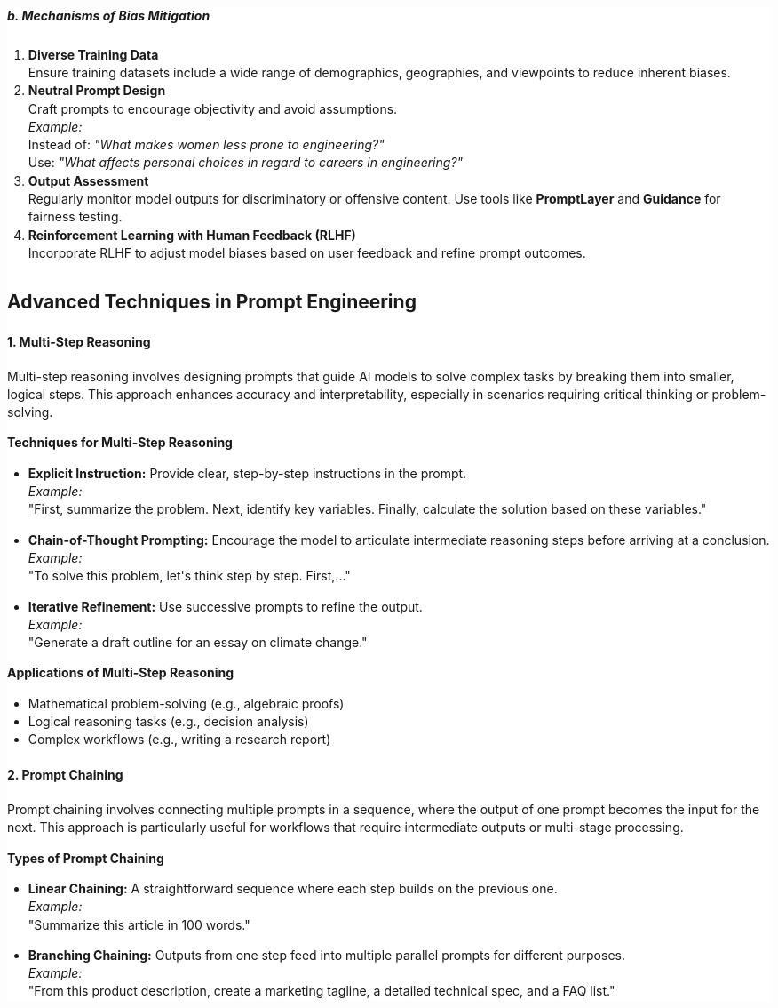 ##### b. **Mechanisms of Bias Mitigation**
1. **Diverse Training Data**  
Ensure training datasets include a wide range of demographics, geographies, and viewpoints to reduce inherent biases.
2. **Neutral Prompt Design**  
Craft prompts to encourage objectivity and avoid assumptions.  
*Example:*  
Instead of: *"What makes women less prone to engineering?"*  
Use: *"What affects personal choices in regard to careers in engineering?"*
3. **Output Assessment**  
Regularly monitor model outputs for discriminatory or offensive content. Use tools like **PromptLayer** and **Guidance** for fairness testing.
4. **Reinforcement Learning with Human Feedback (RLHF)**  
Incorporate RLHF to adjust model biases based on user feedback and refine prompt outcomes.

## Advanced Techniques in Prompt Engineering  

#### 1. Multi-Step Reasoning
Multi-step reasoning involves designing prompts that guide AI models to solve complex tasks by breaking them into smaller, logical steps. This approach enhances accuracy and interpretability, especially in scenarios requiring critical thinking or problem-solving.

**Techniques for Multi-Step Reasoning**
- **Explicit Instruction:** Provide clear, step-by-step instructions in the prompt.  
  *Example:*  
  "First, summarize the problem. Next, identify key variables. Finally, calculate the solution based on these variables."
  
- **Chain-of-Thought Prompting:** Encourage the model to articulate intermediate reasoning steps before arriving at a conclusion.  
  *Example:*  
  "To solve this problem, let's think step by step. First,..."

- **Iterative Refinement:** Use successive prompts to refine the output.  
  *Example:*  
  "Generate a draft outline for an essay on climate change."

**Applications of Multi-Step Reasoning**
- Mathematical problem-solving (e.g., algebraic proofs)
- Logical reasoning tasks (e.g., decision analysis)
- Complex workflows (e.g., writing a research report)

#### 2. Prompt Chaining
Prompt chaining involves connecting multiple prompts in a sequence, where the output of one prompt becomes the input for the next. This approach is particularly useful for workflows that require intermediate outputs or multi-stage processing.

**Types of Prompt Chaining**
- **Linear Chaining:** A straightforward sequence where each step builds on the previous one.  
  *Example:*  
  "Summarize this article in 100 words."

- **Branching Chaining:** Outputs from one step feed into multiple parallel prompts for different purposes.  
  *Example:*  
  "From this product description, create a marketing tagline, a detailed technical spec, and a FAQ list."
